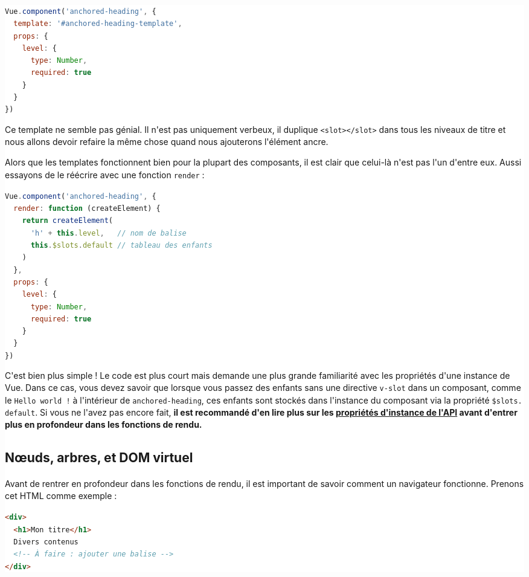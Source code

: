 ``` js
Vue.component('anchored-heading', {
  template: '#anchored-heading-template',
  props: {
    level: {
      type: Number,
      required: true
    }
  }
})
```

Ce template ne semble pas génial. Il n'est pas uniquement verbeux, il duplique `<slot></slot>` dans tous les niveaux de titre et nous allons devoir refaire la même chose quand nous ajouterons l'élément ancre.

Alors que les templates fonctionnent bien pour la plupart des composants, il est clair que celui-là n'est pas l'un d'entre eux. Aussi essayons de le réécrire avec une fonction `render` :

``` js
Vue.component('anchored-heading', {
  render: function (createElement) {
    return createElement(
      'h' + this.level,   // nom de balise
      this.$slots.default // tableau des enfants
    )
  },
  props: {
    level: {
      type: Number,
      required: true
    }
  }
})
```

C'est bien plus simple ! Le code est plus court mais demande une plus grande familiarité avec les propriétés d'une instance de Vue. Dans ce cas, vous devez savoir que lorsque vous passez des enfants sans une directive `v-slot` dans un composant, comme le `Hello world !` à l'intérieur de `anchored-heading`, ces enfants sont stockés dans l'instance du composant via la propriété `$slots.default`. Si vous ne l'avez pas encore fait, **il est recommandé d'en lire plus sur les [propriétés d'instance de l'API](../api/#Proprietes-dinstance) avant d'entrer plus en profondeur dans les fonctions de rendu.**

## Nœuds, arbres, et DOM virtuel

Avant de rentrer en profondeur dans les fonctions de rendu, il est important de savoir comment un navigateur fonctionne. Prenons cet HTML comme exemple :

```html
<div>
  <h1>Mon titre</h1>
  Divers contenus
  <!-- À faire : ajouter une balise -->
</div>
```
